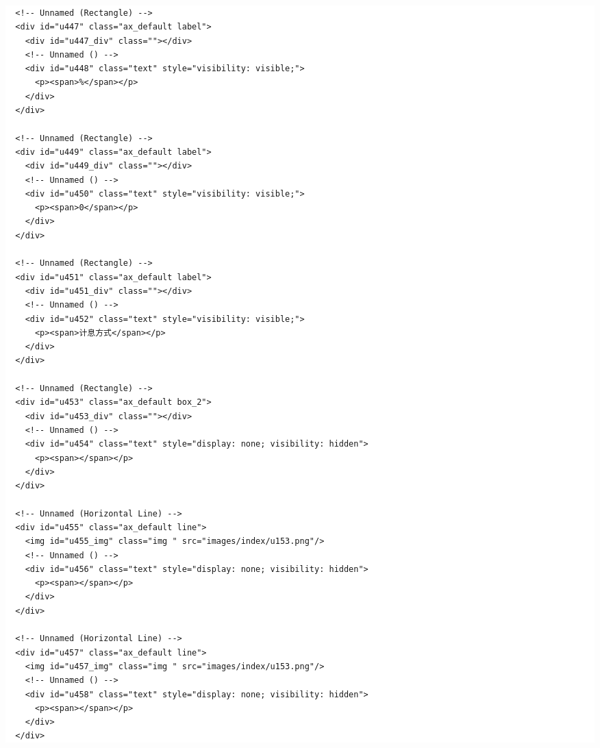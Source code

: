       <!-- Unnamed (Rectangle) -->
      <div id="u447" class="ax_default label">
        <div id="u447_div" class=""></div>
        <!-- Unnamed () -->
        <div id="u448" class="text" style="visibility: visible;">
          <p><span>%</span></p>
        </div>
      </div>

      <!-- Unnamed (Rectangle) -->
      <div id="u449" class="ax_default label">
        <div id="u449_div" class=""></div>
        <!-- Unnamed () -->
        <div id="u450" class="text" style="visibility: visible;">
          <p><span>0</span></p>
        </div>
      </div>

      <!-- Unnamed (Rectangle) -->
      <div id="u451" class="ax_default label">
        <div id="u451_div" class=""></div>
        <!-- Unnamed () -->
        <div id="u452" class="text" style="visibility: visible;">
          <p><span>计息方式</span></p>
        </div>
      </div>

      <!-- Unnamed (Rectangle) -->
      <div id="u453" class="ax_default box_2">
        <div id="u453_div" class=""></div>
        <!-- Unnamed () -->
        <div id="u454" class="text" style="display: none; visibility: hidden">
          <p><span></span></p>
        </div>
      </div>

      <!-- Unnamed (Horizontal Line) -->
      <div id="u455" class="ax_default line">
        <img id="u455_img" class="img " src="images/index/u153.png"/>
        <!-- Unnamed () -->
        <div id="u456" class="text" style="display: none; visibility: hidden">
          <p><span></span></p>
        </div>
      </div>

      <!-- Unnamed (Horizontal Line) -->
      <div id="u457" class="ax_default line">
        <img id="u457_img" class="img " src="images/index/u153.png"/>
        <!-- Unnamed () -->
        <div id="u458" class="text" style="display: none; visibility: hidden">
          <p><span></span></p>
        </div>
      </div>
